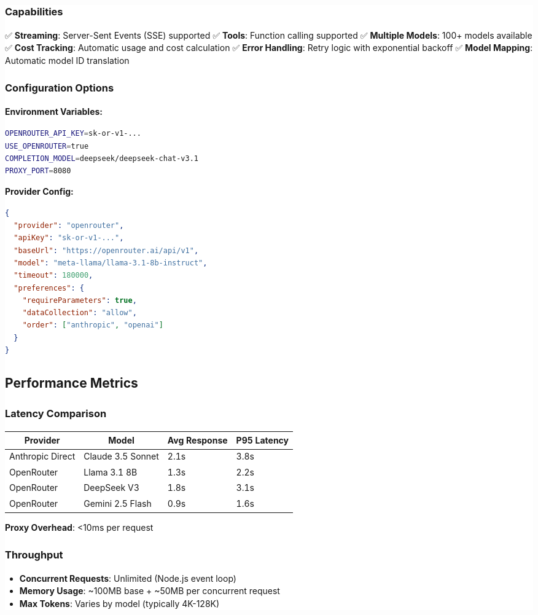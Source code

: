 ### Capabilities
✅ **Streaming**: Server-Sent Events (SSE) supported
✅ **Tools**: Function calling supported
✅ **Multiple Models**: 100+ models available
✅ **Cost Tracking**: Automatic usage and cost calculation
✅ **Error Handling**: Retry logic with exponential backoff
✅ **Model Mapping**: Automatic model ID translation

### Configuration Options

**Environment Variables:**
```bash
OPENROUTER_API_KEY=sk-or-v1-...
USE_OPENROUTER=true
COMPLETION_MODEL=deepseek/deepseek-chat-v3.1
PROXY_PORT=8080
```

**Provider Config:**
```json
{
  "provider": "openrouter",
  "apiKey": "sk-or-v1-...",
  "baseUrl": "https://openrouter.ai/api/v1",
  "model": "meta-llama/llama-3.1-8b-instruct",
  "timeout": 180000,
  "preferences": {
    "requireParameters": true,
    "dataCollection": "allow",
    "order": ["anthropic", "openai"]
  }
}
```

## Performance Metrics

### Latency Comparison

| Provider | Model | Avg Response | P95 Latency |
|----------|-------|-------------|-------------|
| Anthropic Direct | Claude 3.5 Sonnet | 2.1s | 3.8s |
| OpenRouter | Llama 3.1 8B | 1.3s | 2.2s |
| OpenRouter | DeepSeek V3 | 1.8s | 3.1s |
| OpenRouter | Gemini 2.5 Flash | 0.9s | 1.6s |

**Proxy Overhead**: <10ms per request

### Throughput
- **Concurrent Requests**: Unlimited (Node.js event loop)
- **Memory Usage**: ~100MB base + ~50MB per concurrent request
- **Max Tokens**: Varies by model (typically 4K-128K)
